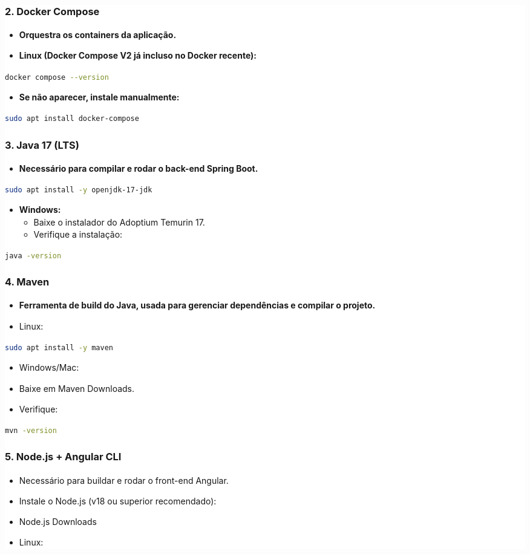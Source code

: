 ### 2. Docker Compose

- **Orquestra os containers da aplicação.**

- **Linux (Docker Compose V2 já incluso no Docker recente):**

```bash
docker compose --version
```

- **Se não aparecer, instale manualmente:**

```bash
sudo apt install docker-compose
```

### 3. Java 17 (LTS)

- **Necessário para compilar e rodar o back-end Spring Boot.**

```bash
sudo apt install -y openjdk-17-jdk
```

- **Windows:**
  - Baixe o instalador do Adoptium Temurin 17.
  - Verifique a instalação:

```bash
java -version
```

### 4. Maven

- **Ferramenta de build do Java, usada para gerenciar dependências e compilar o projeto.**

- Linux:

```bash
sudo apt install -y maven
```

- Windows/Mac:
- Baixe em Maven Downloads.

- Verifique:

```bash
mvn -version
```

### 5. Node.js + Angular CLI

- Necessário para buildar e rodar o front-end Angular.

- Instale o Node.js (v18 ou superior recomendado):

- Node.js Downloads

- Linux:
